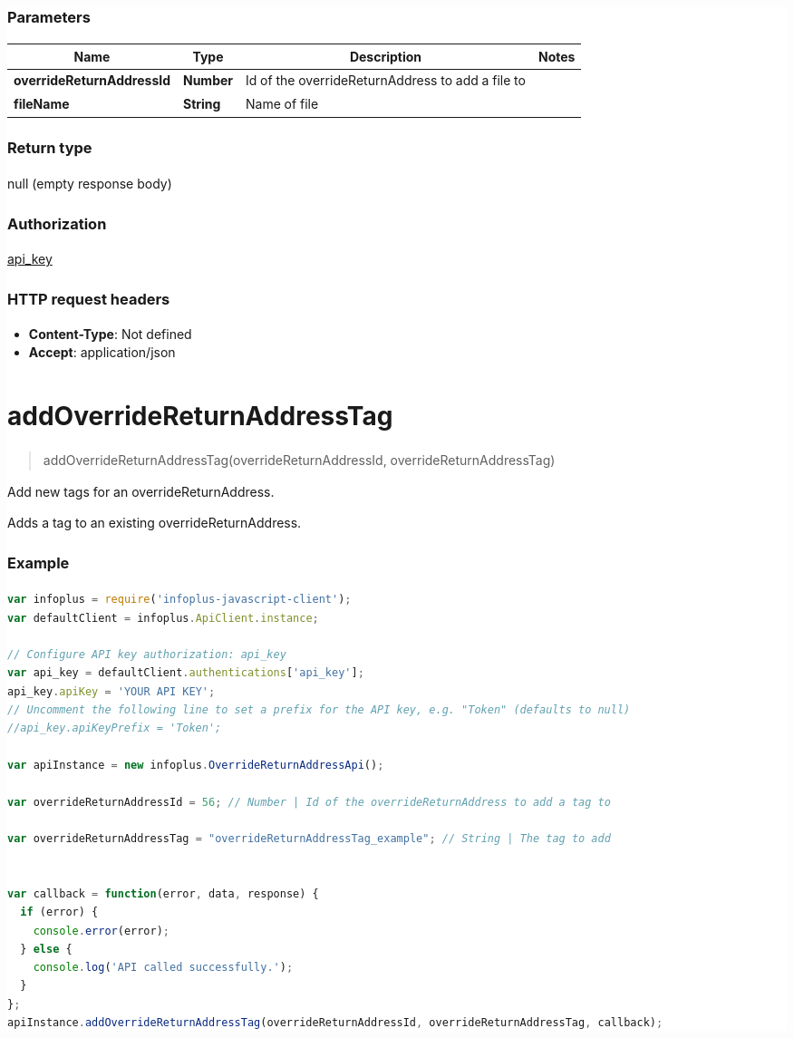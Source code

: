 ### Parameters

Name | Type | Description  | Notes
------------- | ------------- | ------------- | -------------
 **overrideReturnAddressId** | **Number**| Id of the overrideReturnAddress to add a file to | 
 **fileName** | **String**| Name of file | 

### Return type

null (empty response body)

### Authorization

[api_key](../README.md#api_key)

### HTTP request headers

 - **Content-Type**: Not defined
 - **Accept**: application/json

<a name="addOverrideReturnAddressTag"></a>
# **addOverrideReturnAddressTag**
> addOverrideReturnAddressTag(overrideReturnAddressId, overrideReturnAddressTag)

Add new tags for an overrideReturnAddress.

Adds a tag to an existing overrideReturnAddress.

### Example
```javascript
var infoplus = require('infoplus-javascript-client');
var defaultClient = infoplus.ApiClient.instance;

// Configure API key authorization: api_key
var api_key = defaultClient.authentications['api_key'];
api_key.apiKey = 'YOUR API KEY';
// Uncomment the following line to set a prefix for the API key, e.g. "Token" (defaults to null)
//api_key.apiKeyPrefix = 'Token';

var apiInstance = new infoplus.OverrideReturnAddressApi();

var overrideReturnAddressId = 56; // Number | Id of the overrideReturnAddress to add a tag to

var overrideReturnAddressTag = "overrideReturnAddressTag_example"; // String | The tag to add


var callback = function(error, data, response) {
  if (error) {
    console.error(error);
  } else {
    console.log('API called successfully.');
  }
};
apiInstance.addOverrideReturnAddressTag(overrideReturnAddressId, overrideReturnAddressTag, callback);
```
